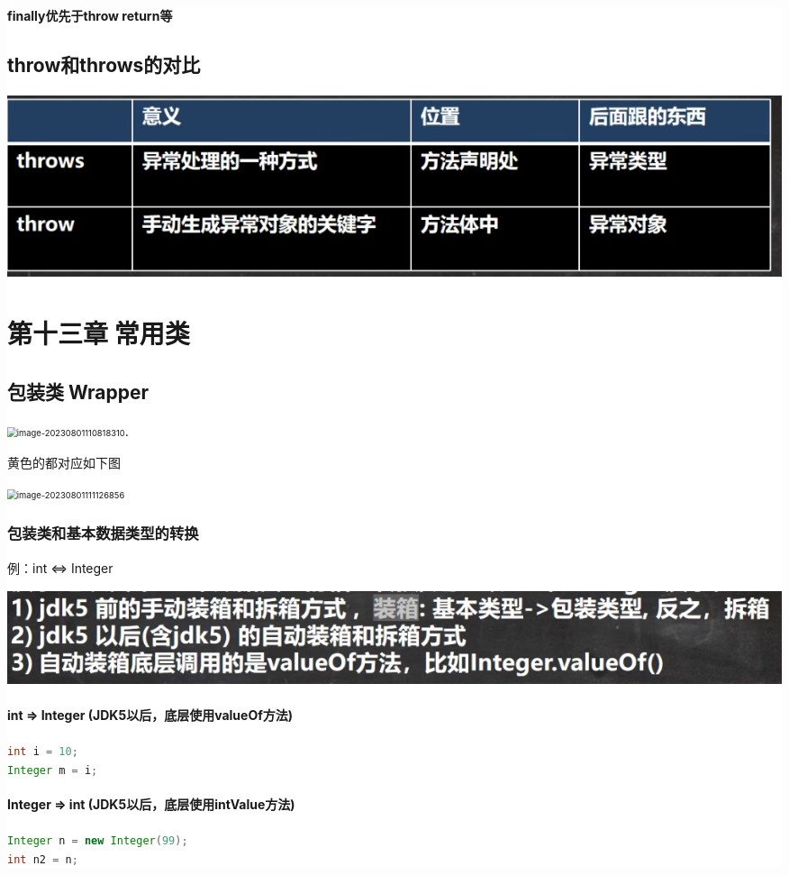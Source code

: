 **finally优先于throw return等**

## throw和throws的对比

![image-20230801110226874](images/image-20230801110226874.png)

# 第十三章 常用类

## 包装类 Wrapper

<img src="images/image-20230801110818310.png" alt="image-20230801110818310" style="zoom:67%;" />.

黄色的都对应如下图

<img src="images/image-20230801111126856.png" alt="image-20230801111126856" style="zoom: 67%;" />

### 包装类和基本数据类型的转换

例：int <=> Integer

![image-20230801111335215](images/image-20230801111335215.png)

#### int => Integer  (JDK5以后，底层使用valueOf方法)

```java
int i = 10;
Integer m = i;
```

#### Integer => int   (JDK5以后，底层使用intValue方法)  

```java
Integer n = new Integer(99);
int n2 = n;
```
